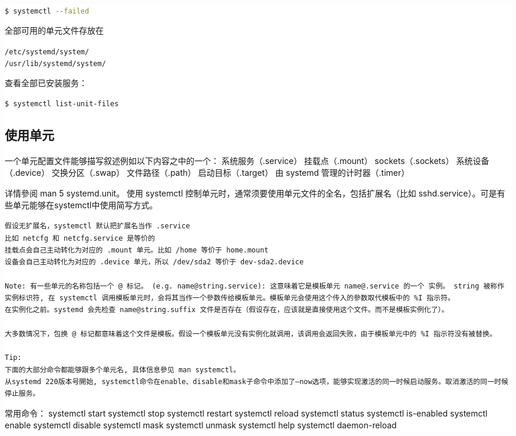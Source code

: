 ```bash
$ systemctl --failed
```
全部可用的单元文件存放在 
```bash
/etc/systemd/system/
/usr/lib/systemd/system/  
```
查看全部已安装服务：
```bash
$ systemctl list-unit-files
```
## 使用单元

一个单元配置文件能够描写叙述例如以下内容之中的一个：
系统服务（.service）
挂载点（.mount）
sockets（.sockets） 
系统设备（.device）
交换分区（.swap）
文件路径（.path）
启动目标（.target）
由 systemd 管理的计时器（.timer）

详情參阅 man 5 systemd.unit。
使用 systemctl 控制单元时，通常须要使用单元文件的全名，包括扩展名（比如 sshd.service）。可是有些单元能够在systemctl中使用简写方式。

    假设无扩展名，systemctl 默认把扩展名当作 .service
    比如 netcfg 和 netcfg.service 是等价的
    挂载点会自己主动转化为对应的 .mount 单元。比如 /home 等价于 home.mount
    设备会自己主动转化为对应的 .device 单元，所以 /dev/sda2 等价于 dev-sda2.device

    Note: 有一些单元的名称包括一个 @ 标记。 (e.g. name@string.service): 这意味着它是模板单元 name@.service 的一个 实例。 string 被称作实例标识符, 在 systemctl 调用模板单元时，会将其当作一个參数传给模板单元。模板单元会使用这个传入的參数取代模板中的 %I 指示符。
    在实例化之前。systemd 会先检查 name@string.suffix 文件是否存在（假设存在，应该就是直接使用这个文件。而不是模板实例化了）。

    大多数情况下，包换 @ 标记都意味着这个文件是模板。假设一个模板单元没有实例化就调用，该调用会返回失败，由于模板单元中的 %I 指示符没有被替换。

    Tip:
    下面的大部分命令都能够跟多个单元名, 具体信息參见 man systemctl。
    从systemd 220版本号開始, systemctl命令在enable、disable和mask子命令中添加了–now选项，能够实现激活的同一时候启动服务。取消激活的同一时候停止服务。


常用命令：
 systemctl start <Units>
 systemctl stop <Units>
 systemctl restart <Units>
 systemctl reload <Units>
 systemctl status <Units>
 systemctl is-enabled <Units>
 systemctl enable <Units>
 systemctl disable <Units>
 systemctl mask <Units>
 systemctl unmask <Units>
 systemctl help <Units>
 systemctl daemon-reload 
